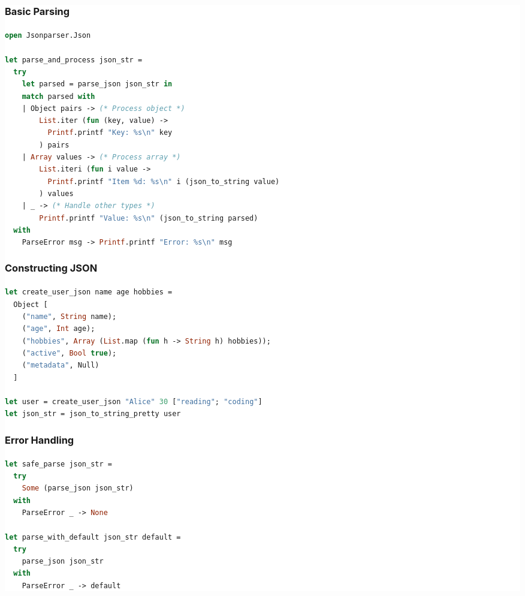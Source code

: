 ### Basic Parsing

```ocaml
open Jsonparser.Json

let parse_and_process json_str =
  try
    let parsed = parse_json json_str in
    match parsed with
    | Object pairs -> (* Process object *)
        List.iter (fun (key, value) -> 
          Printf.printf "Key: %s\n" key
        ) pairs
    | Array values -> (* Process array *)
        List.iteri (fun i value ->
          Printf.printf "Item %d: %s\n" i (json_to_string value)
        ) values
    | _ -> (* Handle other types *)
        Printf.printf "Value: %s\n" (json_to_string parsed)
  with
    ParseError msg -> Printf.printf "Error: %s\n" msg
```

### Constructing JSON

```ocaml
let create_user_json name age hobbies =
  Object [
    ("name", String name);
    ("age", Int age);
    ("hobbies", Array (List.map (fun h -> String h) hobbies));
    ("active", Bool true);
    ("metadata", Null)
  ]

let user = create_user_json "Alice" 30 ["reading"; "coding"]
let json_str = json_to_string_pretty user
```

### Error Handling

```ocaml
let safe_parse json_str =
  try
    Some (parse_json json_str)
  with
    ParseError _ -> None

let parse_with_default json_str default =
  try
    parse_json json_str
  with
    ParseError _ -> default
```
